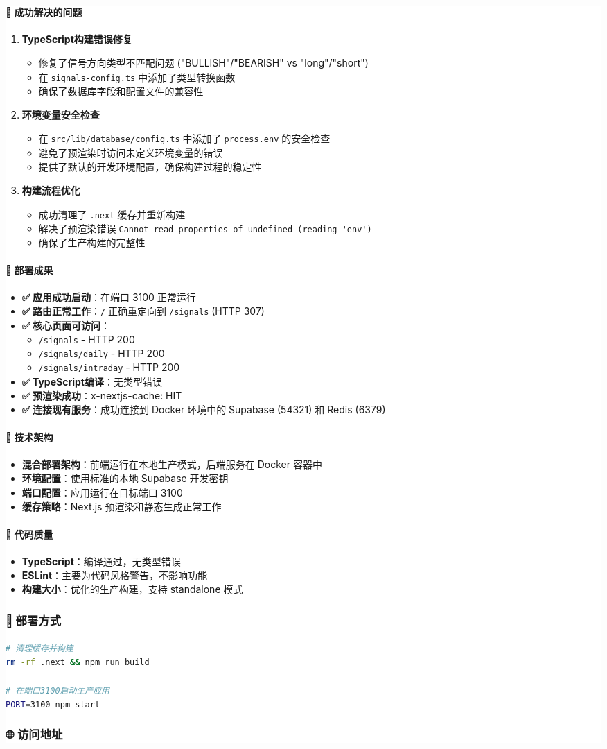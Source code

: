#### 🚀 成功解决的问题

1. **TypeScript构建错误修复**
   - 修复了信号方向类型不匹配问题 ("BULLISH"/"BEARISH" vs "long"/"short")
   - 在 `signals-config.ts` 中添加了类型转换函数
   - 确保了数据库字段和配置文件的兼容性

2. **环境变量安全检查**
   - 在 `src/lib/database/config.ts` 中添加了 `process.env` 的安全检查
   - 避免了预渲染时访问未定义环境变量的错误
   - 提供了默认的开发环境配置，确保构建过程的稳定性

3. **构建流程优化**
   - 成功清理了 `.next` 缓存并重新构建
   - 解决了预渲染错误 `Cannot read properties of undefined (reading 'env')`
   - 确保了生产构建的完整性

#### 🎯 部署成果

- **✅ 应用成功启动**：在端口 3100 正常运行
- **✅ 路由正常工作**：`/` 正确重定向到 `/signals` (HTTP 307)
- **✅ 核心页面可访问**：
  - `/signals` - HTTP 200
  - `/signals/daily` - HTTP 200  
  - `/signals/intraday` - HTTP 200
- **✅ TypeScript编译**：无类型错误
- **✅ 预渲染成功**：x-nextjs-cache: HIT
- **✅ 连接现有服务**：成功连接到 Docker 环境中的 Supabase (54321) 和 Redis (6379)

#### 🔧 技术架构

- **混合部署架构**：前端运行在本地生产模式，后端服务在 Docker 容器中
- **环境配置**：使用标准的本地 Supabase 开发密钥
- **端口配置**：应用运行在目标端口 3100
- **缓存策略**：Next.js 预渲染和静态生成正常工作

#### 📝 代码质量

- **TypeScript**：编译通过，无类型错误
- **ESLint**：主要为代码风格警告，不影响功能
- **构建大小**：优化的生产构建，支持 standalone 模式

### 🔄 部署方式

```bash
# 清理缓存并构建
rm -rf .next && npm run build

# 在端口3100启动生产应用
PORT=3100 npm start
```

### 🌐 访问地址
